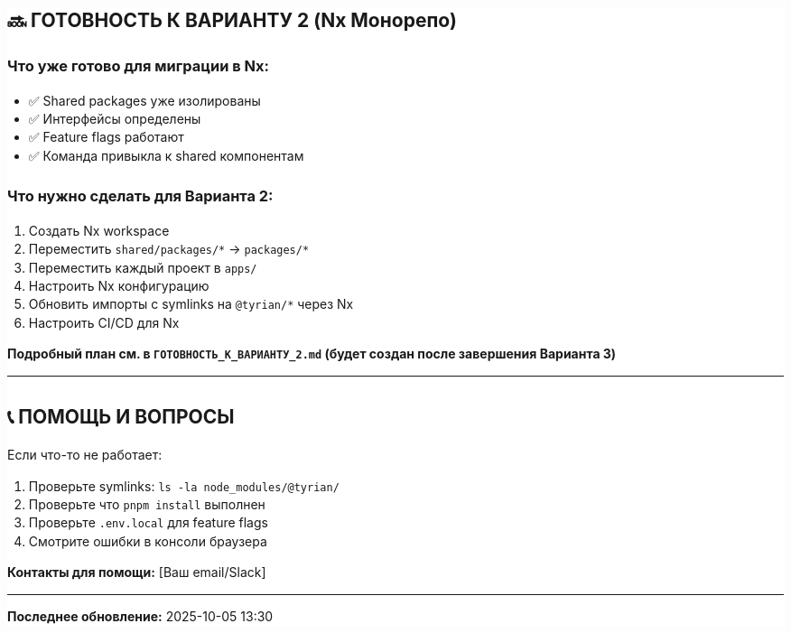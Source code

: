 
## 🔜 **ГОТОВНОСТЬ К ВАРИАНТУ 2 (Nx Монорепо)**

### **Что уже готово для миграции в Nx:**
- ✅ Shared packages уже изолированы
- ✅ Интерфейсы определены
- ✅ Feature flags работают
- ✅ Команда привыкла к shared компонентам

### **Что нужно сделать для Варианта 2:**
1. Создать Nx workspace
2. Переместить `shared/packages/*` → `packages/*`
3. Переместить каждый проект в `apps/`
4. Настроить Nx конфигурацию
5. Обновить импорты с symlinks на `@tyrian/*` через Nx
6. Настроить CI/CD для Nx

**Подробный план см. в `ГОТОВНОСТЬ_К_ВАРИАНТУ_2.md` (будет создан после завершения Варианта 3)**

---

## 📞 **ПОМОЩЬ И ВОПРОСЫ**

Если что-то не работает:
1. Проверьте symlinks: `ls -la node_modules/@tyrian/`
2. Проверьте что `pnpm install` выполнен
3. Проверьте `.env.local` для feature flags
4. Смотрите ошибки в консоли браузера

**Контакты для помощи:** [Ваш email/Slack]

---

**Последнее обновление:** 2025-10-05 13:30

